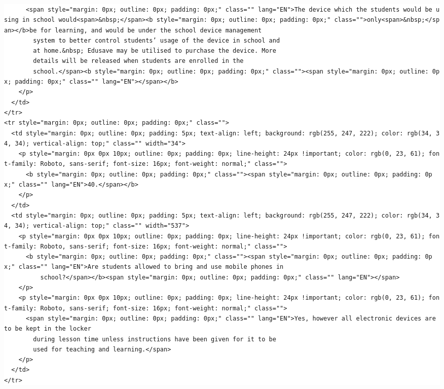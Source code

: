           <span style="margin: 0px; outline: 0px; padding: 0px;" class="" lang="EN">The device which the students would be using in school would<span>&nbsp;</span><b style="margin: 0px; outline: 0px; padding: 0px;" class="">only<span>&nbsp;</span></b>be for learning, and would be under the school device management
            system to better control students’ usage of the device in school and
            at home.&nbsp; Edusave may be utilised to purchase the device. More
            details will be released when students are enrolled in the
            school.</span><b style="margin: 0px; outline: 0px; padding: 0px;" class=""><span style="margin: 0px; outline: 0px; padding: 0px;" class="" lang="EN"></span></b>
        </p>
      </td>
    </tr>
    <tr style="margin: 0px; outline: 0px; padding: 0px;" class="">
      <td style="margin: 0px; outline: 0px; padding: 5px; text-align: left; background: rgb(255, 247, 222); color: rgb(34, 34, 34); vertical-align: top;" class="" width="34">
        <p style="margin: 0px 0px 10px; outline: 0px; padding: 0px; line-height: 24px !important; color: rgb(0, 23, 61); font-family: Roboto, sans-serif; font-size: 16px; font-weight: normal;" class="">
          <b style="margin: 0px; outline: 0px; padding: 0px;" class=""><span style="margin: 0px; outline: 0px; padding: 0px;" class="" lang="EN">40.</span></b>
        </p>
      </td>
      <td style="margin: 0px; outline: 0px; padding: 5px; text-align: left; background: rgb(255, 247, 222); color: rgb(34, 34, 34); vertical-align: top;" class="" width="537">
        <p style="margin: 0px 0px 10px; outline: 0px; padding: 0px; line-height: 24px !important; color: rgb(0, 23, 61); font-family: Roboto, sans-serif; font-size: 16px; font-weight: normal;" class="">
          <b style="margin: 0px; outline: 0px; padding: 0px;" class=""><span style="margin: 0px; outline: 0px; padding: 0px;" class="" lang="EN">Are students allowed to bring and use mobile phones in
              school?</span></b><span style="margin: 0px; outline: 0px; padding: 0px;" class="" lang="EN"></span>
        </p>
        <p style="margin: 0px 0px 10px; outline: 0px; padding: 0px; line-height: 24px !important; color: rgb(0, 23, 61); font-family: Roboto, sans-serif; font-size: 16px; font-weight: normal;" class="">
          <span style="margin: 0px; outline: 0px; padding: 0px;" class="" lang="EN">Yes, however all electronic devices are to be kept in the locker
            during lesson time unless instructions have been given for it to be
            used for teaching and learning.</span>
        </p>
      </td>
    </tr>
  </tbody>
</table>
